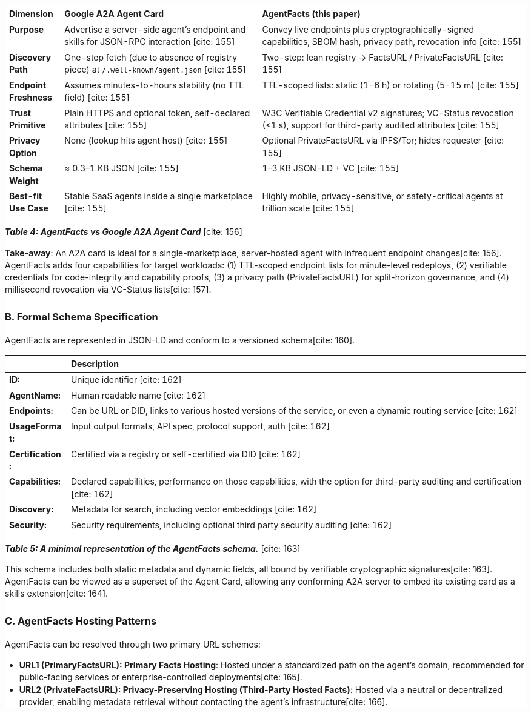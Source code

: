 | Dimension | Google A2A Agent Card | AgentFacts (this paper) |
| :--- | :--- | :--- |
| **Purpose** | Advertise a server-side agent’s endpoint and skills for JSON-RPC interaction [cite: 155] | Convey live endpoints plus cryptographically-signed capabilities, SBOM hash, privacy path, revocation info [cite: 155] |
| **Discovery Path** | One-step fetch (due to absence of registry piece) at `/.well-known/agent.json` [cite: 155] | Two-step: lean registry → FactsURL / PrivateFactsURL [cite: 155] |
| **Endpoint Freshness** | Assumes minutes-to-hours stability (no TTL field) [cite: 155] | TTL-scoped lists: static (1-6 h) or rotating (5-15 m) [cite: 155] |
| **Trust Primitive** | Plain HTTPS and optional token, self-declared attributes [cite: 155] | W3C Verifiable Credential v2 signatures; VC-Status revocation (<1 s), support for third-party audited attributes [cite: 155] |
| **Privacy Option** | None (lookup hits agent host) [cite: 155] | Optional PrivateFactsURL via IPFS/Tor; hides requester [cite: 155] |
| **Schema Weight** | ≈ 0.3–1 KB JSON [cite: 155] | 1–3 KB JSON-LD + VC [cite: 155] |
| **Best-fit Use Case** | Stable SaaS agents inside a single marketplace [cite: 155] | Highly mobile, privacy-sensitive, or safety-critical agents at trillion scale [cite: 155] |
***Table 4: AgentFacts vs Google A2A Agent Card*** [cite: 156]

**Take-away**: An A2A card is ideal for a single-marketplace, server-hosted agent with infrequent endpoint changes[cite: 156]. AgentFacts adds four capabilities for target workloads: (1) TTL-scoped endpoint lists for minute-level redeploys, (2) verifiable credentials for code-integrity and capability proofs, (3) a privacy path (PrivateFactsURL) for split-horizon governance, and (4) millisecond revocation via VC-Status lists[cite: 157].

### B. Formal Schema Specification
AgentFacts are represented in JSON-LD and conform to a versioned schema[cite: 160].

| | Description |
| :--- | :--- |
| **ID:** | Unique identifier [cite: 162] |
| **AgentName:** | Human readable name [cite: 162] |
| **Endpoints:** | Can be URL or DID, links to various hosted versions of the service, or even a dynamic routing service [cite: 162] |
| **UsageFormat:** | Input output formats, API spec, protocol support, auth [cite: 162] |
| **Certification:** | Certified via a registry or self-certified via DID [cite: 162] |
| **Capabilities:** | Declared capabilities, performance on those capabilities, with the option for third-party auditing and certification [cite: 162] |
| **Discovery:** | Metadata for search, including vector embeddings [cite: 162] |
| **Security:** | Security requirements, including optional third party security auditing [cite: 162] |
***Table 5: A minimal representation of the AgentFacts schema.*** [cite: 163]

This schema includes both static metadata and dynamic fields, all bound by verifiable cryptographic signatures[cite: 163]. AgentFacts can be viewed as a superset of the Agent Card, allowing any conforming A2A server to embed its existing card as a skills extension[cite: 164].

### C. AgentFacts Hosting Patterns
AgentFacts can be resolved through two primary URL schemes:
* **URL1 (PrimaryFactsURL): Primary Facts Hosting**: Hosted under a standardized path on the agent’s domain, recommended for public-facing services or enterprise-controlled deployments[cite: 165].
* **URL2 (PrivateFactsURL): Privacy-Preserving Hosting (Third-Party Hosted Facts)**: Hosted via a neutral or decentralized provider, enabling metadata retrieval without contacting the agent’s infrastructure[cite: 166].
